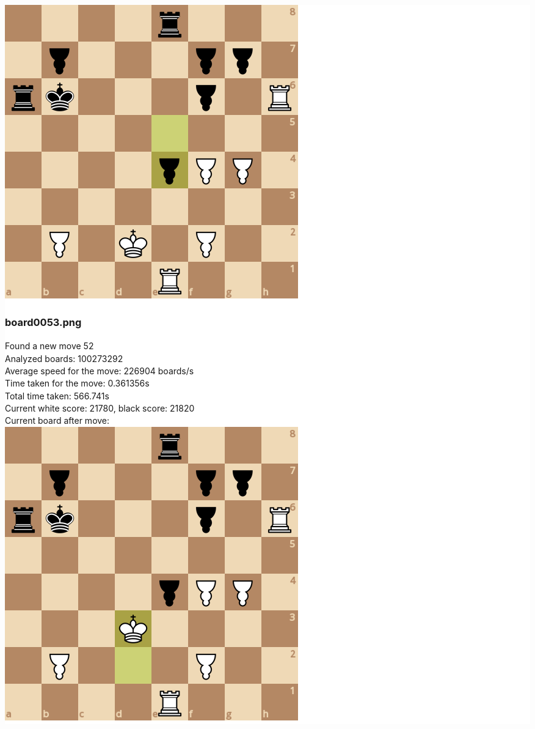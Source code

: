 ![board0052.png](images/board0052.png)

### board0053.png

Found a new move 52\
Analyzed boards: 100273292\
Average speed for the move: 226904 boards/s\
Time taken for the move: 0.361356s\
Total time taken: 566.741s\
Current white score: 21780, black score: 21820\
Current board after move:\
![board0053.png](images/board0053.png)
